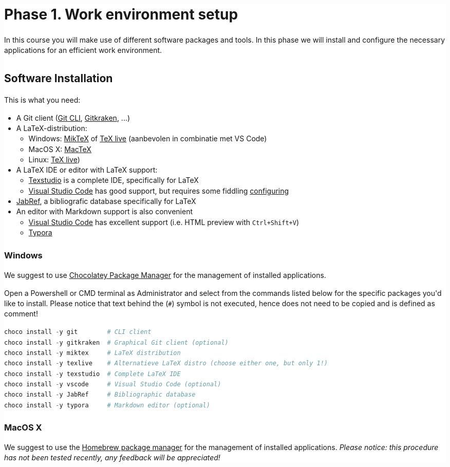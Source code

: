 # Phase 1. Work environment setup

In this course you will make use of different software packages and tools. In this phase we will install and configure the necessary applications for an efficient work environment.

## Software Installation 

This is what you need:

- A Git client ([Git CLI](https://git-scm.com), [Gitkraken](https://git-scm.com), ...)
- A LaTeX-distribution:
    - Windows: [MikTeX](https://miktex.org) of [TeX live](https://www.tug.org/texlive/) (aanbevolen in combinatie met VS Code)
    - MacOS X: [MacTeX](https://www.tug.org/mactex/)
    - Linux: [TeX live](https://www.tug.org/texlive/))
- A LaTeX IDE or editor with LaTeX support:
    - [Texstudio](https://www.texstudio.org) is a complete IDE, specifically for LaTeX
    - [Visual Studio Code](https://code.visualstudio.com) has good support, but requires some fiddling [configuring](https://dev.to/ucscmozilla/how-to-create-and-compile-latex-documents-on-visual-studio-code-3jbk)
- [JabRef](https://www.jabref.org), a bibliografic database specifically for LaTeX
- An editor with Markdown support is also convenient
    - [Visual Studio Code](https://code.visualstudio.com) has excellent support (i.e. HTML preview with `Ctrl+Shift+V`)
    - [Typora](https://typora.io)

### Windows

We suggest to use [Chocolatey Package Manager](https://chocolatey.org/install) for the management of installed applications.

Open a Powershell or CMD terminal as Administrator and select from the commands listed below for the specific packages you'd like to install. Please notice that text behind the (`#`) symbol is not executed, hence does not need to be copied and is defined as comment!

```powershell
choco install -y git        # CLI client
choco install -y gitkraken  # Graphical Git client (optional)
choco install -y miktex     # LaTeX distribution
choco install -y texlive    # Alternatieve LaTeX distro (choose either one, but only 1!)
choco install -y texstudio  # Complete LaTeX IDE
choco install -y vscode     # Visual Studio Code (optional)
choco install -y JabRef     # Bibliographic database
choco install -y typora     # Markdown editor (optional)
```

### MacOS X

We suggest to use the [Homebrew package manager](https://brew.sh/) for the management of installed applications. *Please notice: this procedure has not been tested recently, any feedback will be appreciated!*

